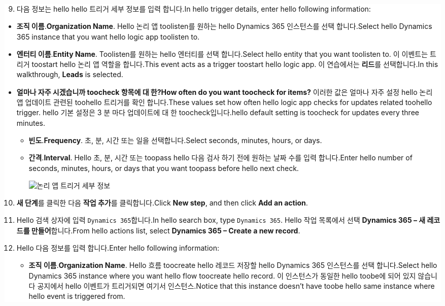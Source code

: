 9.  <span data-ttu-id="f6271-127">다음 정보는 hello hello 트리거 세부 정보를 입력 합니다.</span><span class="sxs-lookup"><span data-stu-id="f6271-127">In hello trigger details, enter hello following information:</span></span>

  * <span data-ttu-id="f6271-128">**조직 이름**.</span><span class="sxs-lookup"><span data-stu-id="f6271-128">**Organization Name**.</span></span> <span data-ttu-id="f6271-129">Hello 논리 앱 toolisten를 원하는 hello Dynamics 365 인스턴스를 선택 합니다.</span><span class="sxs-lookup"><span data-stu-id="f6271-129">Select hello Dynamics 365 instance that you want hello logic app toolisten to.</span></span>

  * <span data-ttu-id="f6271-130">**엔터티 이름**.</span><span class="sxs-lookup"><span data-stu-id="f6271-130">**Entity Name**.</span></span> <span data-ttu-id="f6271-131">Toolisten를 원하는 hello 엔터티를 선택 합니다.</span><span class="sxs-lookup"><span data-stu-id="f6271-131">Select hello entity that you want toolisten to.</span></span> <span data-ttu-id="f6271-132">이 이벤트는 트리거 toostart hello 논리 앱 역할을 합니다.</span><span class="sxs-lookup"><span data-stu-id="f6271-132">This event acts as a trigger toostart hello logic app.</span></span> 
  <span data-ttu-id="f6271-133">이 연습에서는 **리드**를 선택합니다.</span><span class="sxs-lookup"><span data-stu-id="f6271-133">In this walkthrough, **Leads** is selected.</span></span>

  * <span data-ttu-id="f6271-134">**얼마나 자주 시겠습니까 toocheck 항목에 대 한?**</span><span class="sxs-lookup"><span data-stu-id="f6271-134">**How often do you want toocheck for items?**</span></span> <span data-ttu-id="f6271-135">이러한 값은 얼마나 자주 설정 hello 논리 앱 업데이트 관련된 toohello 트리거를 확인 합니다.</span><span class="sxs-lookup"><span data-stu-id="f6271-135">These values set how often hello logic app checks for updates related toohello trigger.</span></span> <span data-ttu-id="f6271-136">hello 기본 설정은 3 분 마다 업데이트에 대 한 toocheck입니다.</span><span class="sxs-lookup"><span data-stu-id="f6271-136">hello default setting is toocheck for updates every three minutes.</span></span>

    * <span data-ttu-id="f6271-137">**빈도**.</span><span class="sxs-lookup"><span data-stu-id="f6271-137">**Frequency**.</span></span> <span data-ttu-id="f6271-138">초, 분, 시간 또는 일을 선택합니다.</span><span class="sxs-lookup"><span data-stu-id="f6271-138">Select seconds, minutes, hours, or days.</span></span>

    * <span data-ttu-id="f6271-139">**간격**.</span><span class="sxs-lookup"><span data-stu-id="f6271-139">**Interval**.</span></span> <span data-ttu-id="f6271-140">Hello 초, 분, 시간 또는 toopass hello 다음 검사 하기 전에 원하는 날짜 수를 입력 합니다.</span><span class="sxs-lookup"><span data-stu-id="f6271-140">Enter hello number of seconds, minutes, hours, or days that you want toopass before hello next check.</span></span>

      ![논리 앱 트리거 세부 정보](./media/connectors-create-api-crmonline/trigger-details.png)

10. <span data-ttu-id="f6271-142">**새 단계**를 클릭한 다음 **작업 추가**를 클릭합니다.</span><span class="sxs-lookup"><span data-stu-id="f6271-142">Click **New step**, and then click **Add an action**.</span></span>

11. <span data-ttu-id="f6271-143">Hello 검색 상자에 입력 `Dynamics 365`합니다.</span><span class="sxs-lookup"><span data-stu-id="f6271-143">In hello search box, type `Dynamics 365`.</span></span> <span data-ttu-id="f6271-144">Hello 작업 목록에서 선택 **Dynamics 365 – 새 레코드를 만들어**합니다.</span><span class="sxs-lookup"><span data-stu-id="f6271-144">From hello actions list, select **Dynamics 365 – Create a new record**.</span></span>

12. <span data-ttu-id="f6271-145">Hello 다음 정보를 입력 합니다.</span><span class="sxs-lookup"><span data-stu-id="f6271-145">Enter hello following information:</span></span>

    * <span data-ttu-id="f6271-146">**조직 이름**.</span><span class="sxs-lookup"><span data-stu-id="f6271-146">**Organization Name**.</span></span> <span data-ttu-id="f6271-147">Hello 흐름 toocreate hello 레코드 저장할 hello Dynamics 365 인스턴스를 선택 합니다.</span><span class="sxs-lookup"><span data-stu-id="f6271-147">Select hello Dynamics 365 instance where you want hello flow toocreate hello record.</span></span> 
    <span data-ttu-id="f6271-148">이 인스턴스가 동일한 hello toobe에 되어 있지 않습니다 공지에서 hello 이벤트가 트리거되면 여기서 인스턴스.</span><span class="sxs-lookup"><span data-stu-id="f6271-148">Notice that this instance doesn’t have toobe hello same instance where hello event is triggered from.</span></span>
